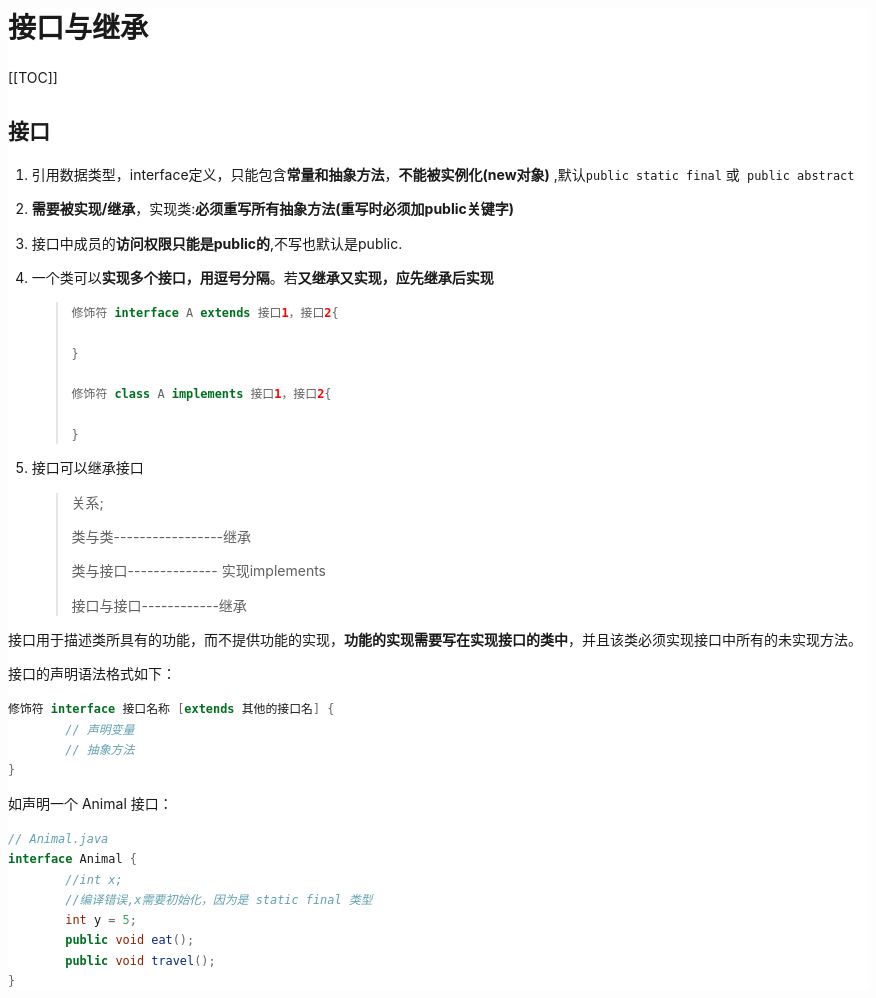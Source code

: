 # 接口与继承
[[TOC]]

## 接口

1. 引用数据类型，interface定义，只能包含**常量和抽象方法**，**不能被实例化(new对象)** ,默认`public static final` 或` public abstract`

2. **需要被实现/继承**，实现类:**必须重写所有抽象方法(重写时必须加public关键字)**    

3. 接口中成员的**访问权限只能是public的**,不写也默认是public.

4. 一个类可以**实现多个接口，用逗号分隔**。若**又继承又实现，应先继承后实现**   

   > ```java
   > 修饰符 interface A extends 接口1，接口2{
   > 
   > }
   > 
   > 修饰符 class A implements 接口1，接口2{
   > 
   > }
   > 
   > ```
   >
   > 

5. 接口可以继承接口

   > 关系;
   >
   > 类与类-----------------继承
   >
   > 类与接口-------------- 实现implements
   >
   > 接口与接口------------继承

接口用于描述类所具有的功能，而不提供功能的实现，**功能的实现需要写在实现接口的类中**，并且该类必须实现接口中所有的未实现方法。

接口的声明语法格式如下：

```java
修饰符 interface 接口名称 [extends 其他的接口名] {
        // 声明变量
        // 抽象方法
}

```

如声明一个 Animal 接口：

```java
// Animal.java
interface Animal {
        //int x;
        //编译错误,x需要初始化，因为是 static final 类型
        int y = 5;
        public void eat();
        public void travel();
}

```
